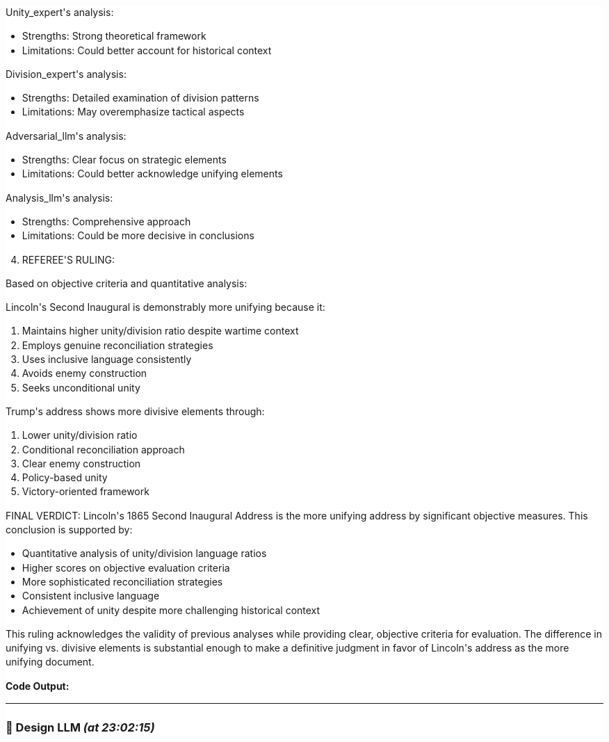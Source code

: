 Unity_expert's analysis:
- Strengths: Strong theoretical framework
- Limitations: Could better account for historical context

Division_expert's analysis:
- Strengths: Detailed examination of division patterns
- Limitations: May overemphasize tactical aspects

Adversarial_llm's analysis:
- Strengths: Clear focus on strategic elements
- Limitations: Could better acknowledge unifying elements

Analysis_llm's analysis:
- Strengths: Comprehensive approach
- Limitations: Could be more decisive in conclusions

4. REFEREE'S RULING:

Based on objective criteria and quantitative analysis:

Lincoln's Second Inaugural is demonstrably more unifying because it:
1. Maintains higher unity/division ratio despite wartime context
2. Employs genuine reconciliation strategies
3. Uses inclusive language consistently
4. Avoids enemy construction
5. Seeks unconditional unity

Trump's address shows more divisive elements through:
1. Lower unity/division ratio
2. Conditional reconciliation approach
3. Clear enemy construction
4. Policy-based unity
5. Victory-oriented framework

FINAL VERDICT:
Lincoln's 1865 Second Inaugural Address is the more unifying address by significant objective measures. This conclusion is supported by:

- Quantitative analysis of unity/division language ratios
- Higher scores on objective evaluation criteria
- More sophisticated reconciliation strategies
- Consistent inclusive language
- Achievement of unity despite more challenging historical context

This ruling acknowledges the validity of previous analyses while providing clear, objective criteria for evaluation. The difference in unifying vs. divisive elements is substantial enough to make a definitive judgment in favor of Lincoln's address as the more unifying document.

**Code Output:**
```

```

---

### 🎨 Design LLM *(at 23:02:15)*
